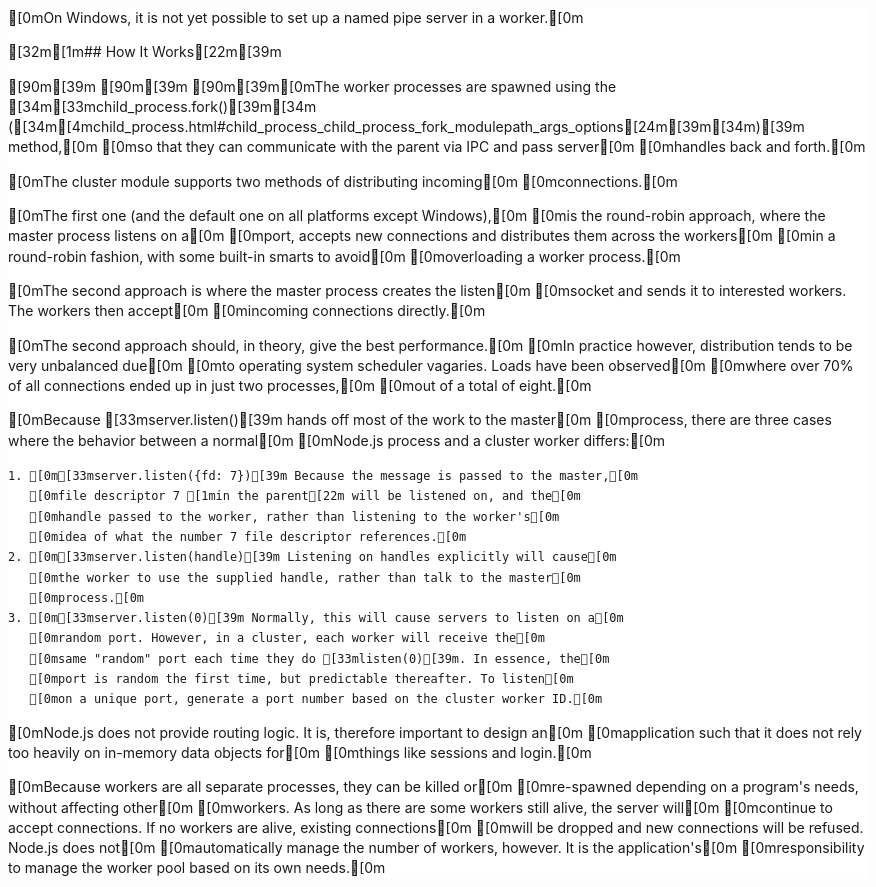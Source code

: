 [0mOn Windows, it is not yet possible to set up a named pipe server in a worker.[0m

[32m[1m## How It Works[22m[39m

[90m[39m
[90m[39m
[90m[39m[0mThe worker processes are spawned using the [34m[33mchild_process.fork()[39m[34m ([34m[4mchild_process.html#child_process_child_process_fork_modulepath_args_options[24m[39m[34m)[39m method,[0m
[0mso that they can communicate with the parent via IPC and pass server[0m
[0mhandles back and forth.[0m

[0mThe cluster module supports two methods of distributing incoming[0m
[0mconnections.[0m

[0mThe first one (and the default one on all platforms except Windows),[0m
[0mis the round-robin approach, where the master process listens on a[0m
[0mport, accepts new connections and distributes them across the workers[0m
[0min a round-robin fashion, with some built-in smarts to avoid[0m
[0moverloading a worker process.[0m

[0mThe second approach is where the master process creates the listen[0m
[0msocket and sends it to interested workers. The workers then accept[0m
[0mincoming connections directly.[0m

[0mThe second approach should, in theory, give the best performance.[0m
[0mIn practice however, distribution tends to be very unbalanced due[0m
[0mto operating system scheduler vagaries. Loads have been observed[0m
[0mwhere over 70% of all connections ended up in just two processes,[0m
[0mout of a total of eight.[0m

[0mBecause [33mserver.listen()[39m hands off most of the work to the master[0m
[0mprocess, there are three cases where the behavior between a normal[0m
[0mNode.js process and a cluster worker differs:[0m

    1. [0m[33mserver.listen({fd: 7})[39m Because the message is passed to the master,[0m
       [0mfile descriptor 7 [1min the parent[22m will be listened on, and the[0m
       [0mhandle passed to the worker, rather than listening to the worker's[0m
       [0midea of what the number 7 file descriptor references.[0m
    2. [0m[33mserver.listen(handle)[39m Listening on handles explicitly will cause[0m
       [0mthe worker to use the supplied handle, rather than talk to the master[0m
       [0mprocess.[0m
    3. [0m[33mserver.listen(0)[39m Normally, this will cause servers to listen on a[0m
       [0mrandom port. However, in a cluster, each worker will receive the[0m
       [0msame "random" port each time they do [33mlisten(0)[39m. In essence, the[0m
       [0mport is random the first time, but predictable thereafter. To listen[0m
       [0mon a unique port, generate a port number based on the cluster worker ID.[0m

[0mNode.js does not provide routing logic. It is, therefore important to design an[0m
[0mapplication such that it does not rely too heavily on in-memory data objects for[0m
[0mthings like sessions and login.[0m

[0mBecause workers are all separate processes, they can be killed or[0m
[0mre-spawned depending on a program's needs, without affecting other[0m
[0mworkers. As long as there are some workers still alive, the server will[0m
[0mcontinue to accept connections. If no workers are alive, existing connections[0m
[0mwill be dropped and new connections will be refused. Node.js does not[0m
[0mautomatically manage the number of workers, however. It is the application's[0m
[0mresponsibility to manage the worker pool based on its own needs.[0m
